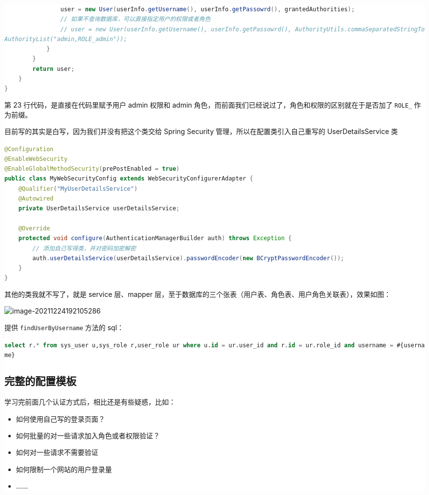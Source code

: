 ```java
                user = new User(userInfo.getUsername(), userInfo.getPassowrd(), grantedAuthorities);
                // 如果不查询数据库，可以直接指定用户的权限或者角色
                // user = new User(userInfo.getUsername(), userInfo.getPassowrd(), AuthorityUtils.commaSeparatedStringToAuthorityList("admin,ROLE_admin"));
            }
        }
        return user;
    }
}
```

第 23 行代码，是直接在代码里赋予用户 admin 权限和 admin 角色，而前面我们已经说过了，角色和权限的区别就在于是否加了 `ROLE_` 作为前缀。

目前写的其实是白写，因为我们并没有把这个类交给 Spring Security 管理，所以在配置类引入自己重写的 UserDetailsService 类

```java
@Configuration
@EnableWebSecurity
@EnableGlobalMethodSecurity(prePostEnabled = true)
public class MyWebSecurityConfig extends WebSecurityConfigurerAdapter {
    @Qualifier("MyUserDetailsService")
    @Autowired
    private UserDetailsService userDetailsService;
    
    @Override
    protected void configure(AuthenticationManagerBuilder auth) throws Exception {
        // 添加自己写得类，并对密码加密解密
        auth.userDetailsService(userDetailsService).passwordEncoder(new BCryptPasswordEncoder());
    }
}
```

其他的类我就不写了，就是 service 层、mapper 层，至于数据库的三个张表（用户表、角色表、用户角色关联表），效果如图：

![image-20211224192105286](https://fastly.jsdelivr.net/gh/Kele-Bingtang/static/img/spring/security/20211224192107.png)

提供 `findUserByUsername` 方法的 sql：

```sql
select r.* from sys_user u,sys_role r,user_role ur where u.id = ur.user_id and r.id = ur.role_id and username = #{username}
```



## 完整的配置模板

学习完前面几个认证方式后，相比还是有些疑惑，比如：

- 如何使用自己写的登录页面？
- 如何批量的对一些请求加入角色或者权限验证？
- 如何对一些请求不需要验证

- 如何限制一个网站的用户登录量
- ......
